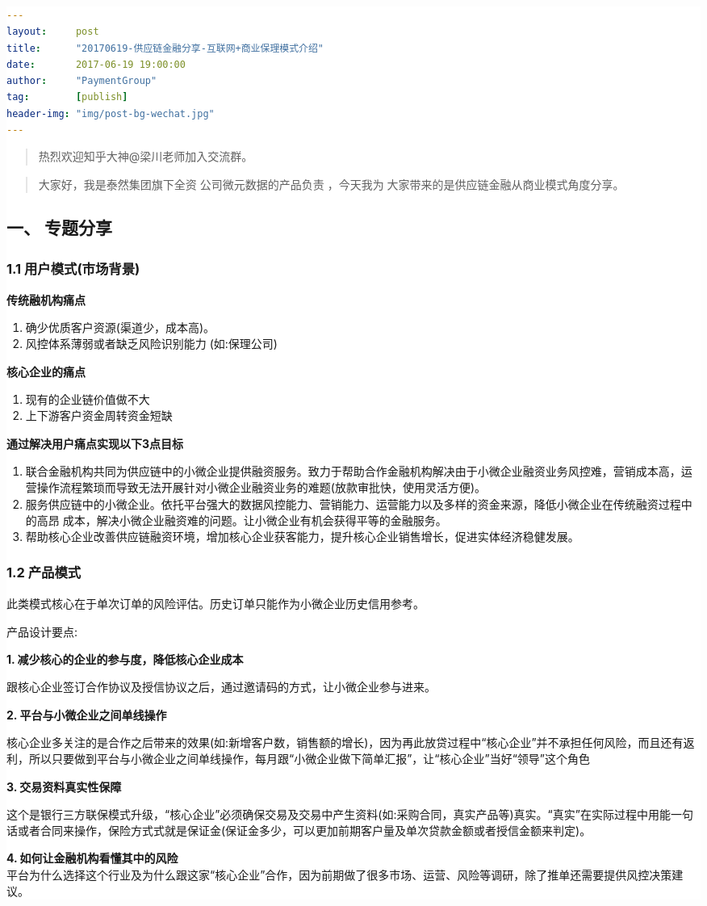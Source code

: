 ```yaml
---                                               
layout:     post                  
title:      "20170619-供应链金融分享-互联网+商业保理模式介绍"                                                 
date:       2017-06-19 19:00:00                                                 
author:     "PaymentGroup"            
tag:		[publish]      
header-img: "img/post-bg-wechat.jpg"           
---          
```

  
> 热烈欢迎知乎大神@梁川老师加入交流群。  
  
> 大家好，我是泰然集团旗下全资 公司微元数据的产品负责 ，今天我为 大家带来的是供应链金融从商业模式角度分享。  
  
## 一、 专题分享  
  
### 1.1 用户模式(市场背景)  
  
**传统融机构痛点**   
1.  确少优质客户资源(渠道少，成本高)。   
2.  风控体系薄弱或者缺乏风险识别能力 (如:保理公司)  
  
**核心企业的痛点**   
1. 现有的企业链价值做不大  
2. 上下游客户资金周转资金短缺  
  
**通过解决用户痛点实现以下3点目标**   
1. 联合金融机构共同为供应链中的小微企业提供融资服务。致力于帮助合作金融机构解决由于小微企业融资业务风控难，营销成本高，运营操作流程繁琐而导致无法开展针对小微企业融资业务的难题(放款审批快，使用灵活方便)。  
2. 服务供应链中的小微企业。依托平台强大的数据风控能力、营销能力、运营能力以及多样的资金来源，降低小微企业在传统融资过程中的高昂 成本，解决小微企业融资难的问题。让小微企业有机会获得平等的金融服务。  
3. 帮助核心企业改善供应链融资环境，增加核心企业获客能力，提升核心企业销售增长，促进实体经济稳健发展。  
   
### 1.2 产品模式  
  
此类模式核心在于单次订单的风险评估。历史订单只能作为小微企业历史信用参考。  
  
产品设计要点:  
  
**1. 减少核心的企业的参与度，降低核心企业成本**  
  
跟核心企业签订合作协议及授信协议之后，通过邀请码的方式，让小微企业参与进来。  
  
**2. 平台与小微企业之间单线操作**  
  
核心企业多关注的是合作之后带来的效果(如:新增客户数，销售额的增长)，因为再此放贷过程中“核心企业”并不承担任何风险，而且还有返利，所以只要做到平台与小微企业之间单线操作，每月跟“小微企业做下简单汇报”，让“核心企业”当好“领导”这个角色  
  
**3. 交易资料真实性保障**  
  
这个是银行三方联保模式升级，“核心企业”必须确保交易及交易中产生资料(如:采购合同，真实产品等)真实。“真实”在实际过程中用能一句话或者合同来操作，保险方式式就是保证金(保证金多少，可以更加前期客户量及单次贷款金额或者授信金额来判定)。   
  
**4. 如何让金融机构看懂其中的风险**  
平台为什么选择这个行业及为什么跟这家“核心企业”合作，因为前期做了很多市场、运营、风险等调研，除了推单还需要提供风控决策建议。  
  